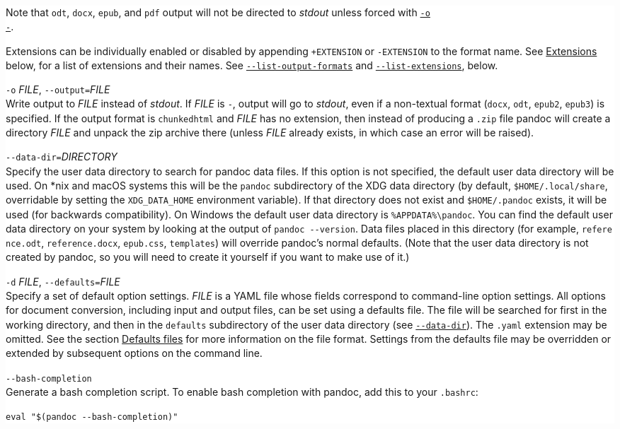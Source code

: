 Note that <span class="nowrap">`odt`</span>, <span class="nowrap">`docx`</span>, <span class="nowrap">`epub`</span>, and <span class="nowrap">`pdf`</span> output will not be directed to *stdout* unless forced with <a href="#option--output" class="option"><span class="nowrap"><code>-o -</code></span></a>.

Extensions can be individually enabled or disabled by appending <span class="nowrap">`+EXTENSION`</span> or <span class="nowrap">`-EXTENSION`</span> to the format name. See [Extensions](#extensions) below, for a list of extensions and their names. See <a href="#option--list-output-formats" class="option"><span class="nowrap"><code>--list-output-formats</code></span></a> and <a href="#option--list-extensions" class="option"><span class="nowrap"><code>--list-extensions</code></span></a>, below.

<span id="option--output" class="option-anchor"><span class="nowrap">`-o`</span> *FILE*, <span class="nowrap">`--output=`</span>*FILE*</span>  
Write output to *FILE* instead of *stdout*. If *FILE* is <span class="nowrap">`-`</span>, output will go to *stdout*, even if a non-textual format (<span class="nowrap">`docx`</span>, <span class="nowrap">`odt`</span>, <span class="nowrap">`epub2`</span>, <span class="nowrap">`epub3`</span>) is specified. If the output format is <span class="nowrap">`chunkedhtml`</span> and *FILE* has no extension, then instead of producing a <span class="nowrap">`.zip`</span> file pandoc will create a directory *FILE* and unpack the zip archive there (unless *FILE* already exists, in which case an error will be raised).

<span id="option--data-dir" class="option-anchor"><span class="nowrap">`--data-dir=`</span>*DIRECTORY*</span>  
Specify the user data directory to search for pandoc data files. If this option is not specified, the default user data directory will be used. On \*nix and macOS systems this will be the <span class="nowrap">`pandoc`</span> subdirectory of the XDG data directory (by default, <span class="nowrap">`$HOME/.local/share`</span>, overridable by setting the <span class="nowrap">`XDG_DATA_HOME`</span> environment variable). If that directory does not exist and <span class="nowrap">`$HOME/.pandoc`</span> exists, it will be used (for backwards compatibility). On Windows the default user data directory is <span class="nowrap">`%APPDATA%\pandoc`</span>. You can find the default user data directory on your system by looking at the output of <span class="nowrap">`pandoc --version`</span>. Data files placed in this directory (for example, <span class="nowrap">`reference.odt`</span>, <span class="nowrap">`reference.docx`</span>, <span class="nowrap">`epub.css`</span>, <span class="nowrap">`templates`</span>) will override pandoc’s normal defaults. (Note that the user data directory is not created by pandoc, so you will need to create it yourself if you want to make use of it.)

<span id="option--defaults" class="option-anchor"><span class="nowrap">`-d`</span> *FILE*, <span class="nowrap">`--defaults=`</span>*FILE*</span>  
Specify a set of default option settings. *FILE* is a YAML file whose fields correspond to command-line option settings. All options for document conversion, including input and output files, can be set using a defaults file. The file will be searched for first in the working directory, and then in the <span class="nowrap">`defaults`</span> subdirectory of the user data directory (see <a href="#option--data-dir" class="option"><span class="nowrap"><code>--data-dir</code></span></a>). The <span class="nowrap">`.yaml`</span> extension may be omitted. See the section [Defaults files](#defaults-files) for more information on the file format. Settings from the defaults file may be overridden or extended by subsequent options on the command line.

<span id="option--bash-completion" class="option-anchor"><span class="nowrap">`--bash-completion`</span></span>  
Generate a bash completion script. To enable bash completion with pandoc, add this to your <span class="nowrap">`.bashrc`</span>:

    eval "$(pandoc --bash-completion)"
